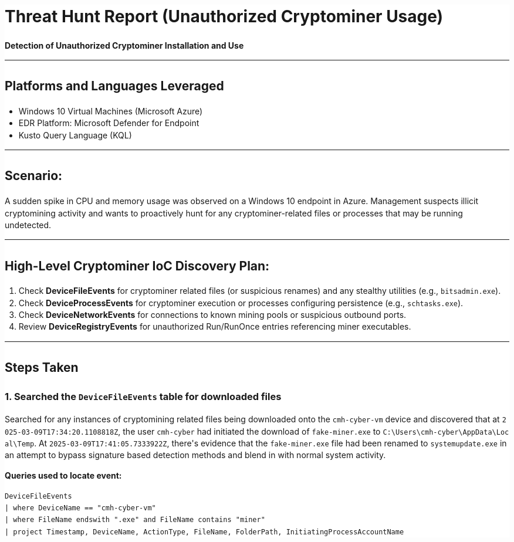 # Threat Hunt Report (Unauthorized Cryptominer Usage)
**Detection of Unauthorized Cryptominer Installation and Use**

---

## Platforms and Languages Leveraged
- Windows 10 Virtual Machines (Microsoft Azure)
- EDR Platform: Microsoft Defender for Endpoint
- Kusto Query Language (KQL)

---

## Scenario:
A sudden spike in CPU and memory usage was observed on a Windows 10 endpoint in Azure. Management suspects illicit cryptomining activity and wants to proactively hunt for any cryptominer-related files or processes that may be running undetected.

---

## High-Level Cryptominer IoC Discovery Plan:
1. Check **DeviceFileEvents** for cryptominer related files (or suspicious renames) and any stealthy utilities (e.g., `bitsadmin.exe`).
2. Check **DeviceProcessEvents** for cryptominer execution or processes configuring persistence (e.g., `schtasks.exe`).
3. Check **DeviceNetworkEvents** for connections to known mining pools or suspicious outbound ports.
4. Review **DeviceRegistryEvents** for unauthorized Run/RunOnce entries referencing miner executables.

---

## Steps Taken

### 1. Searched the `DeviceFileEvents` table for downloaded files

Searched for any instances of cryptomining related files being downloaded onto the `cmh-cyber-vm` device and discovered that at `2025-03-09T17:34:20.1108818Z`, the user `cmh-cyber` had initiated the download of `fake-miner.exe` to `C:\Users\cmh-cyber\AppData\Local\Temp`. At `2025-03-09T17:41:05.7333922Z`, there's evidence that the `fake-miner.exe` file had been renamed to `systemupdate.exe` in an attempt to bypass signature based detection methods and blend in with normal system activity.

**Queries used to locate event:**

```kql
DeviceFileEvents
| where DeviceName == "cmh-cyber-vm"
| where FileName endswith ".exe" and FileName contains "miner"
| project Timestamp, DeviceName, ActionType, FileName, FolderPath, InitiatingProcessAccountName
```
